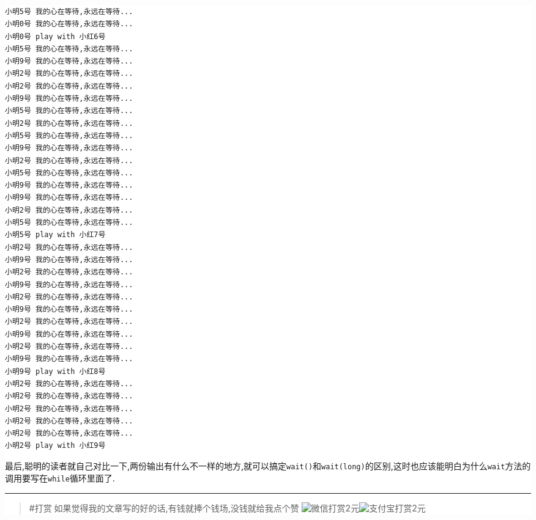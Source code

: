 ```
小明5号 我的心在等待,永远在等待...
小明0号 我的心在等待,永远在等待...
小明0号 play with 小红6号
小明5号 我的心在等待,永远在等待...
小明9号 我的心在等待,永远在等待...
小明2号 我的心在等待,永远在等待...
小明2号 我的心在等待,永远在等待...
小明9号 我的心在等待,永远在等待...
小明5号 我的心在等待,永远在等待...
小明2号 我的心在等待,永远在等待...
小明5号 我的心在等待,永远在等待...
小明9号 我的心在等待,永远在等待...
小明2号 我的心在等待,永远在等待...
小明5号 我的心在等待,永远在等待...
小明9号 我的心在等待,永远在等待...
小明9号 我的心在等待,永远在等待...
小明2号 我的心在等待,永远在等待...
小明5号 我的心在等待,永远在等待...
小明5号 play with 小红7号
小明2号 我的心在等待,永远在等待...
小明9号 我的心在等待,永远在等待...
小明2号 我的心在等待,永远在等待...
小明9号 我的心在等待,永远在等待...
小明2号 我的心在等待,永远在等待...
小明9号 我的心在等待,永远在等待...
小明2号 我的心在等待,永远在等待...
小明9号 我的心在等待,永远在等待...
小明2号 我的心在等待,永远在等待...
小明9号 我的心在等待,永远在等待...
小明9号 play with 小红8号
小明2号 我的心在等待,永远在等待...
小明2号 我的心在等待,永远在等待...
小明2号 我的心在等待,永远在等待...
小明2号 我的心在等待,永远在等待...
小明2号 我的心在等待,永远在等待...
小明2号 play with 小红9号
```

最后,聪明的读者就自己对比一下,两份输出有什么不一样的地方,就可以搞定`wait()`和`wait(long)`的区别,这时也应该能明白为什么`wait`方法的调用要写在`while`循环里面了.


---
>#打赏
>如果觉得我的文章写的好的话,有钱就捧个钱场,没钱就给我点个赞
>![微信打赏2元](http://img.blog.csdn.net/20161028223820526)![支付宝打赏2元](http://img.blog.csdn.net/20161028223845557)